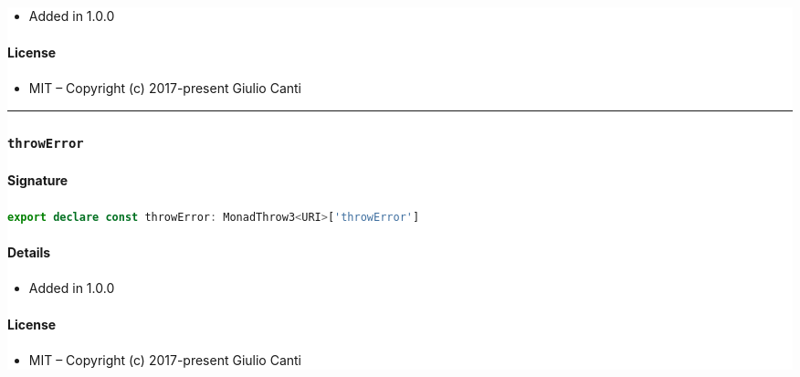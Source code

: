 * Added in 1.0.0


#### License

* MIT – Copyright (c) 2017-present Giulio Canti

---


### `throwError`




#### Signature

```typescript
export declare const throwError: MonadThrow3<URI>['throwError']
```

#### Details

* Added in 1.0.0


#### License

* MIT – Copyright (c) 2017-present Giulio Canti